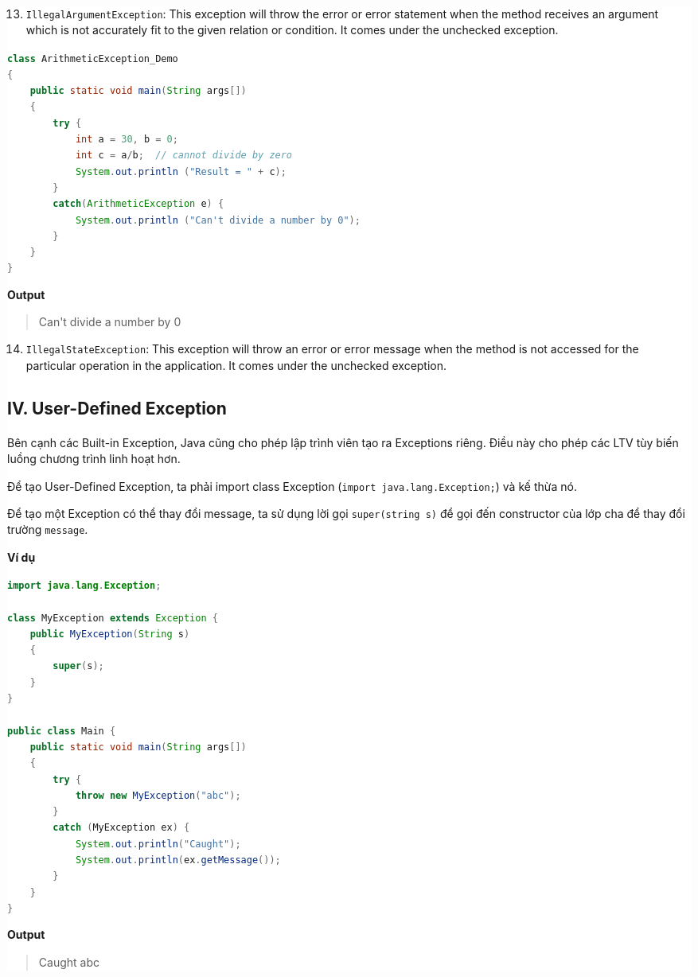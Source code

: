 13.   `IllegalArgumentException`: This exception will throw the error or error statement when the method receives an argument which is not accurately fit to the given relation or condition. It comes under the unchecked exception. 
```java
class ArithmeticException_Demo 
{ 
    public static void main(String args[]) 
    { 
        try { 
            int a = 30, b = 0; 
            int c = a/b;  // cannot divide by zero 
            System.out.println ("Result = " + c); 
        } 
        catch(ArithmeticException e) { 
            System.out.println ("Can't divide a number by 0"); 
        } 
    } 
} 
```
**Output**
>Can't divide a number by 0
    
14.   `IllegalStateException`: This exception will throw an error or error message when the method is not accessed for the particular operation in the application. It comes under the unchecked exception.

## IV. User-Defined Exception
Bên cạnh các Built-in Exception, Java cũng cho phép lập trình viên tạo ra Exceptions riêng. Điều này cho phép các LTV tùy biến luồng chương trình linh hoạt hơn.

Để tạo User-Defined Exception, ta phải import class Exception (`import java.lang.Exception;`) và kế thừa nó.

Để tạo một Exception có thể thay đổi message, ta sử dụng lời gọi `super(string s)` để gọi đến constructor của lớp cha để thay đổi trường `message`.

**Ví dụ**

```java
import java.lang.Exception;

class MyException extends Exception {
	public MyException(String s)
	{
		super(s);
	}
}

public class Main {
	public static void main(String args[])
	{
		try {
			throw new MyException("abc");
		}
		catch (MyException ex) {
			System.out.println("Caught");
			System.out.println(ex.getMessage());
		}
	}
}
```
**Output**
>Caught
abc

